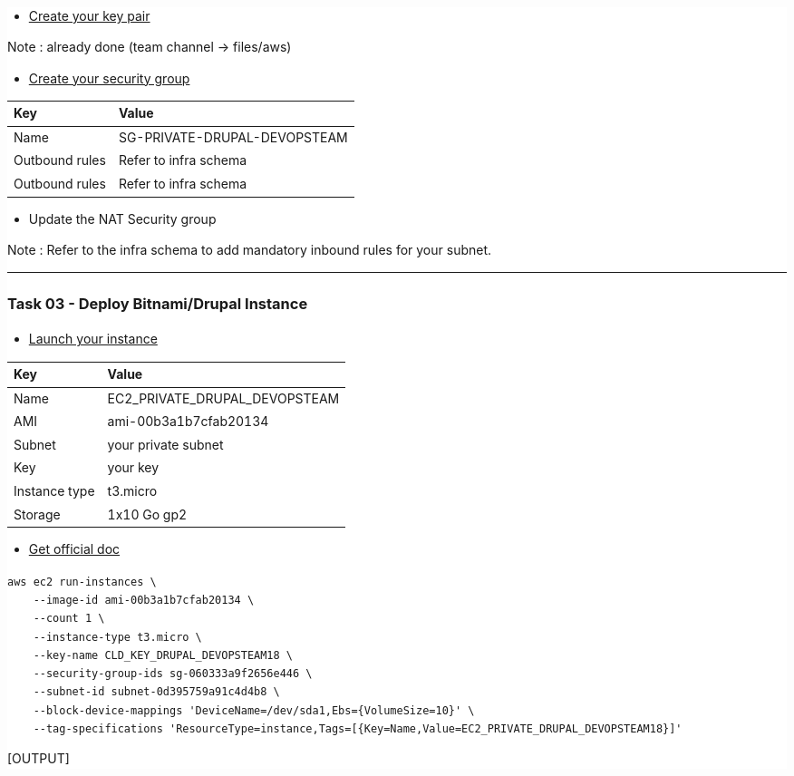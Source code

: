 * [Create your key pair](https://awscli.amazonaws.com/v2/documentation/api/latest/reference/ec2/create-key-pair.html)

Note : already done (team channel -> files/aws)

* [Create your security group](https://docs.aws.amazon.com/cli/latest/userguide/cli-services-ec2-sg.html)

|Key|Value|
|:--|:--|
|Name|SG-PRIVATE-DRUPAL-DEVOPSTEAM<xx>|
|Outbound rules|Refer to infra schema|
|Outbound rules|Refer to infra schema|

* Update the NAT Security group

Note : Refer to the infra schema to add mandatory inbound rules for your subnet.

---

### Task 03 - Deploy Bitnami/Drupal Instance

* [Launch your instance](https://docs.aws.amazon.com/cli/latest/userguide/cli-services-ec2-instances.html)

|Key|Value|
|:--|:--|
|Name|EC2_PRIVATE_DRUPAL_DEVOPSTEAM<XX>|
|AMI|ami-00b3a1b7cfab20134|
|Subnet|your private subnet|
|Key|your key|
|Instance type|t3.micro|
|Storage|1x10 Go gp2|

* [Get official doc](https://bitnami.com/support/aws)

```
aws ec2 run-instances \
    --image-id ami-00b3a1b7cfab20134 \
    --count 1 \
    --instance-type t3.micro \
    --key-name CLD_KEY_DRUPAL_DEVOPSTEAM18 \
    --security-group-ids sg-060333a9f2656e446 \
    --subnet-id subnet-0d395759a91c4d4b8 \
    --block-device-mappings 'DeviceName=/dev/sda1,Ebs={VolumeSize=10}' \
    --tag-specifications 'ResourceType=instance,Tags=[{Key=Name,Value=EC2_PRIVATE_DRUPAL_DEVOPSTEAM18}]'
```

[OUTPUT]
